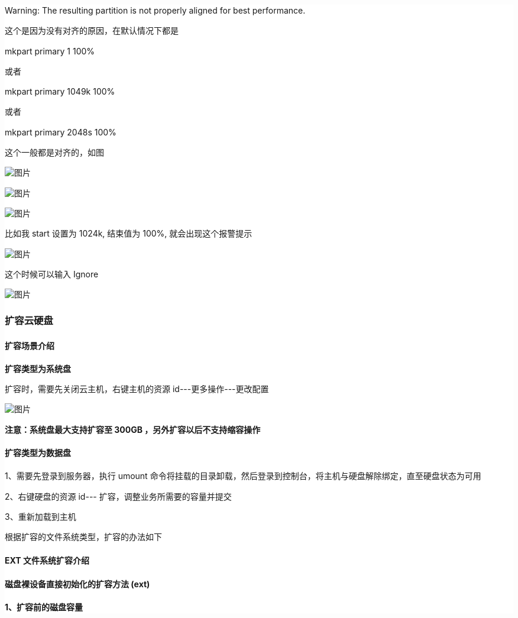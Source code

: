 Warning: The resulting partition is not properly aligned for best performance.

这个是因为没有对齐的原因，在默认情况下都是

mkpart primary 1 100%

或者

mkpart primary 1049k 100%

或者

mkpart primary 2048s 100%

这个一般都是对齐的，如图

![图片](/storage/disk/quickstart/_images/image-1568775092672.png)

![图片](/storage/disk/quickstart/_images/image-1568778444918.png)

![图片](/storage/disk/quickstart/_images/image-1568778455111.png)

比如我 start 设置为 1024k, 结束值为 100%, 就会出现这个报警提示

![图片](/storage/disk/quickstart/_images/image-1568775097514.png)

这个时候可以输入 Ignore

![图片](/storage/disk/quickstart/_images/image-1568775100805.png)

### 扩容云硬盘

#### 扩容场景介绍

**扩容类型为系统盘**

扩容时，需要先关闭云主机，右键主机的资源 id---更多操作---更改配置

![图片](/storage/disk/quickstart/_images/image-1568775104738.png)

**注意：系统盘最大支持扩容至 300GB ，另外扩容以后不支持缩容操作**

#### 扩容类型为数据盘

1、需要先登录到服务器，执行 umount 命令将挂载的目录卸载，然后登录到控制台，将主机与硬盘解除绑定，直至硬盘状态为可用

2、右键硬盘的资源 id--- 扩容，调整业务所需要的容量并提交

3、重新加载到主机

根据扩容的文件系统类型，扩容的办法如下

#### EXT 文件系统扩容介绍

#### **磁盘裸设备直接初始化的扩容方法 (ext)**

**1、扩容前的磁盘容量**
